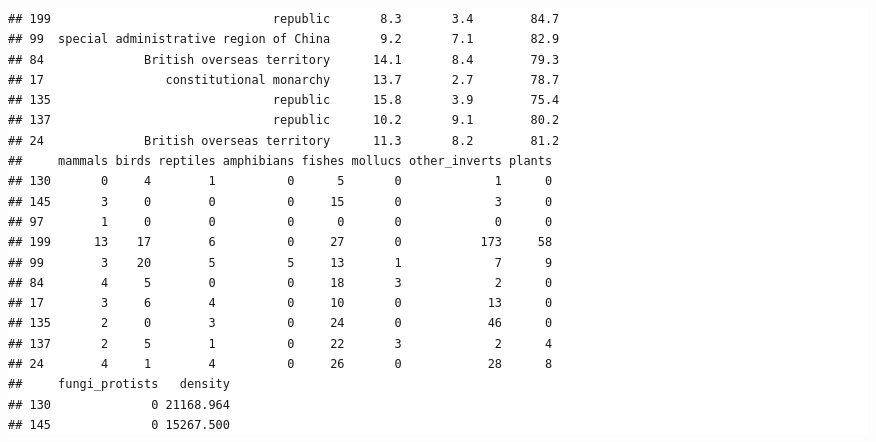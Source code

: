     ## 199                               republic       8.3       3.4        84.7
    ## 99  special administrative region of China       9.2       7.1        82.9
    ## 84              British overseas territory      14.1       8.4        79.3
    ## 17                 constitutional monarchy      13.7       2.7        78.7
    ## 135                               republic      15.8       3.9        75.4
    ## 137                               republic      10.2       9.1        80.2
    ## 24              British overseas territory      11.3       8.2        81.2
    ##     mammals birds reptiles amphibians fishes mollucs other_inverts plants
    ## 130       0     4        1          0      5       0             1      0
    ## 145       3     0        0          0     15       0             3      0
    ## 97        1     0        0          0      0       0             0      0
    ## 199      13    17        6          0     27       0           173     58
    ## 99        3    20        5          5     13       1             7      9
    ## 84        4     5        0          0     18       3             2      0
    ## 17        3     6        4          0     10       0            13      0
    ## 135       2     0        3          0     24       0            46      0
    ## 137       2     5        1          0     22       3             2      4
    ## 24        4     1        4          0     26       0            28      8
    ##     fungi_protists   density
    ## 130              0 21168.964
    ## 145              0 15267.500